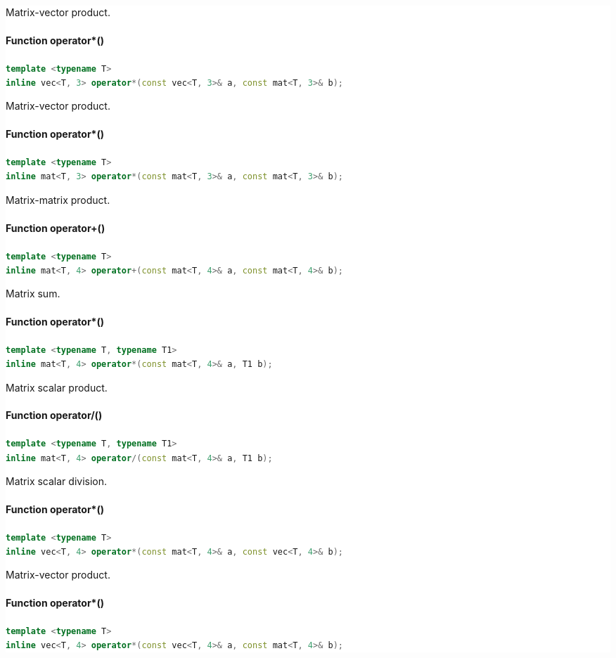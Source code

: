 Matrix-vector product.

#### Function operator*()

~~~ .cpp
template <typename T>
inline vec<T, 3> operator*(const vec<T, 3>& a, const mat<T, 3>& b);
~~~

Matrix-vector product.

#### Function operator*()

~~~ .cpp
template <typename T>
inline mat<T, 3> operator*(const mat<T, 3>& a, const mat<T, 3>& b);
~~~

Matrix-matrix product.

#### Function operator+()

~~~ .cpp
template <typename T>
inline mat<T, 4> operator+(const mat<T, 4>& a, const mat<T, 4>& b);
~~~

Matrix sum.

#### Function operator*()

~~~ .cpp
template <typename T, typename T1>
inline mat<T, 4> operator*(const mat<T, 4>& a, T1 b);
~~~

Matrix scalar product.

#### Function operator/()

~~~ .cpp
template <typename T, typename T1>
inline mat<T, 4> operator/(const mat<T, 4>& a, T1 b);
~~~

Matrix scalar division.

#### Function operator*()

~~~ .cpp
template <typename T>
inline vec<T, 4> operator*(const mat<T, 4>& a, const vec<T, 4>& b);
~~~

Matrix-vector product.

#### Function operator*()

~~~ .cpp
template <typename T>
inline vec<T, 4> operator*(const vec<T, 4>& a, const mat<T, 4>& b);
~~~

